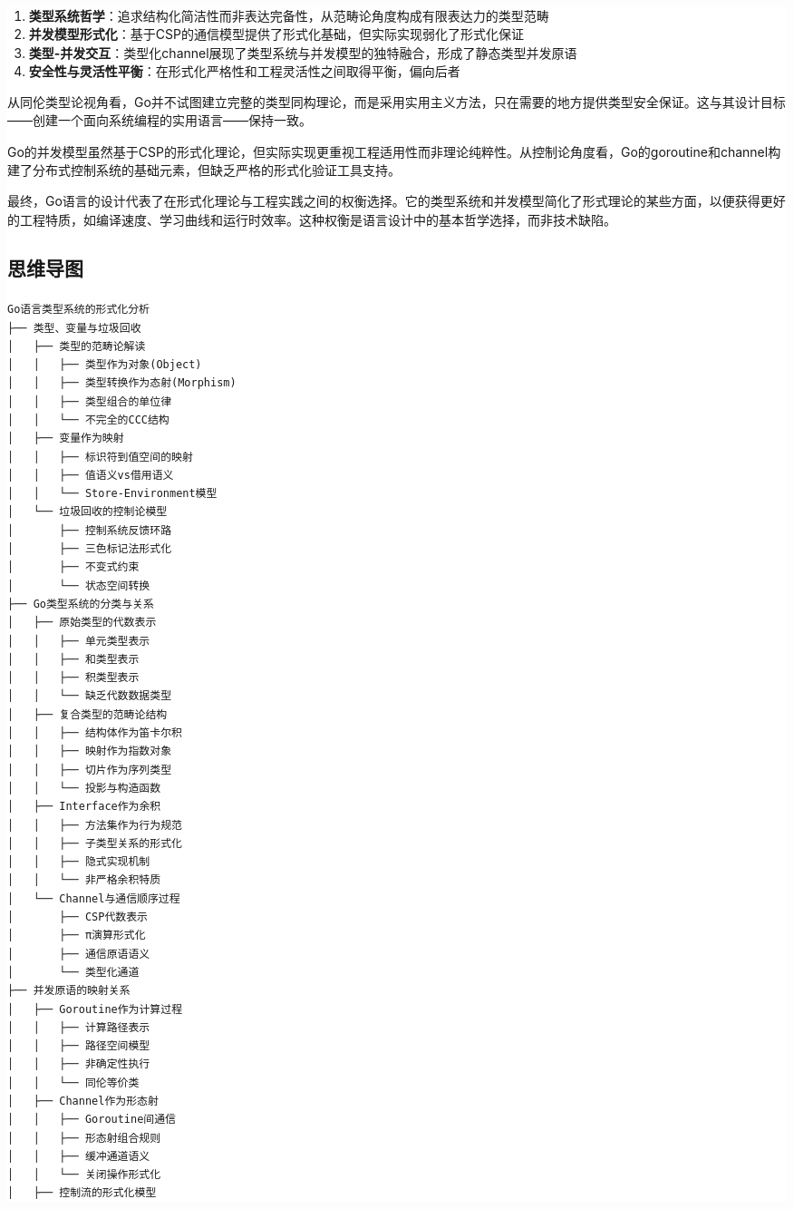 1. **类型系统哲学**：追求结构化简洁性而非表达完备性，从范畴论角度构成有限表达力的类型范畴
2. **并发模型形式化**：基于CSP的通信模型提供了形式化基础，但实际实现弱化了形式化保证
3. **类型-并发交互**：类型化channel展现了类型系统与并发模型的独特融合，形成了静态类型并发原语
4. **安全性与灵活性平衡**：在形式化严格性和工程灵活性之间取得平衡，偏向后者

从同伦类型论视角看，Go并不试图建立完整的类型同构理论，而是采用实用主义方法，只在需要的地方提供类型安全保证。这与其设计目标——创建一个面向系统编程的实用语言——保持一致。

Go的并发模型虽然基于CSP的形式化理论，但实际实现更重视工程适用性而非理论纯粹性。从控制论角度看，Go的goroutine和channel构建了分布式控制系统的基础元素，但缺乏严格的形式化验证工具支持。

最终，Go语言的设计代表了在形式化理论与工程实践之间的权衡选择。它的类型系统和并发模型简化了形式理论的某些方面，以便获得更好的工程特质，如编译速度、学习曲线和运行时效率。这种权衡是语言设计中的基本哲学选择，而非技术缺陷。

## 思维导图

```text
Go语言类型系统的形式化分析
├── 类型、变量与垃圾回收
│   ├── 类型的范畴论解读
│   │   ├── 类型作为对象(Object)
│   │   ├── 类型转换作为态射(Morphism)
│   │   ├── 类型组合的单位律
│   │   └── 不完全的CCC结构
│   ├── 变量作为映射
│   │   ├── 标识符到值空间的映射
│   │   ├── 值语义vs借用语义
│   │   └── Store-Environment模型
│   └── 垃圾回收的控制论模型
│       ├── 控制系统反馈环路
│       ├── 三色标记法形式化
│       ├── 不变式约束
│       └── 状态空间转换
├── Go类型系统的分类与关系
│   ├── 原始类型的代数表示
│   │   ├── 单元类型表示
│   │   ├── 和类型表示
│   │   ├── 积类型表示
│   │   └── 缺乏代数数据类型
│   ├── 复合类型的范畴论结构
│   │   ├── 结构体作为笛卡尔积
│   │   ├── 映射作为指数对象
│   │   ├── 切片作为序列类型
│   │   └── 投影与构造函数
│   ├── Interface作为余积
│   │   ├── 方法集作为行为规范
│   │   ├── 子类型关系的形式化
│   │   ├── 隐式实现机制
│   │   └── 非严格余积特质
│   └── Channel与通信顺序过程
│       ├── CSP代数表示
│       ├── π演算形式化
│       ├── 通信原语语义
│       └── 类型化通道
├── 并发原语的映射关系
│   ├── Goroutine作为计算过程
│   │   ├── 计算路径表示
│   │   ├── 路径空间模型
│   │   ├── 非确定性执行
│   │   └── 同伦等价类
│   ├── Channel作为形态射
│   │   ├── Goroutine间通信
│   │   ├── 形态射组合规则
│   │   ├── 缓冲通道语义
│   │   └── 关闭操作形式化
│   ├── 控制流的形式化模型
```